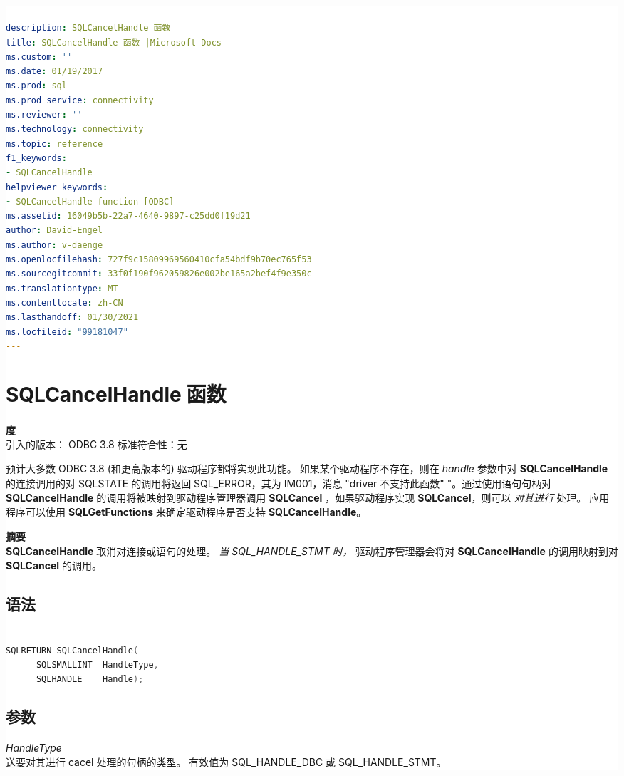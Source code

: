 ```yaml
---
description: SQLCancelHandle 函数
title: SQLCancelHandle 函数 |Microsoft Docs
ms.custom: ''
ms.date: 01/19/2017
ms.prod: sql
ms.prod_service: connectivity
ms.reviewer: ''
ms.technology: connectivity
ms.topic: reference
f1_keywords:
- SQLCancelHandle
helpviewer_keywords:
- SQLCancelHandle function [ODBC]
ms.assetid: 16049b5b-22a7-4640-9897-c25dd0f19d21
author: David-Engel
ms.author: v-daenge
ms.openlocfilehash: 727f9c15809969560410cfa54bdf9b70ec765f53
ms.sourcegitcommit: 33f0f190f962059826e002be165a2bef4f9e350c
ms.translationtype: MT
ms.contentlocale: zh-CN
ms.lasthandoff: 01/30/2021
ms.locfileid: "99181047"
---
```

# <a name="sqlcancelhandle-function"></a>SQLCancelHandle 函数
**度**  
 引入的版本： ODBC 3.8 标准符合性：无  
  
 预计大多数 ODBC 3.8 (和更高版本的) 驱动程序都将实现此功能。 如果某个驱动程序不存在，则在 *handle* 参数中对 **SQLCancelHandle** 的连接调用的对 SQLSTATE 的调用将返回 SQL_ERROR，其为 IM001，消息 "driver 不支持此函数" "。通过使用语句句柄对 **SQLCancelHandle** 的调用将被映射到驱动程序管理器调用 **SQLCancel** ，如果驱动程序实现 **SQLCancel**，则可以 *对其进行* 处理。 应用程序可以使用 **SQLGetFunctions** 来确定驱动程序是否支持 **SQLCancelHandle**。  
  
 **摘要**  
 **SQLCancelHandle** 取消对连接或语句的处理。 *当 SQL_HANDLE_STMT 时，* 驱动程序管理器会将对 **SQLCancelHandle** 的调用映射到对 **SQLCancel** 的调用。  
  
## <a name="syntax"></a>语法  
  
```cpp  
  
SQLRETURN SQLCancelHandle(  
      SQLSMALLINT  HandleType,  
      SQLHANDLE    Handle);  
```  
  
## <a name="arguments"></a>参数  
 *HandleType*  
 送要对其进行 cacel 处理的句柄的类型。 有效值为 SQL_HANDLE_DBC 或 SQL_HANDLE_STMT。  
  